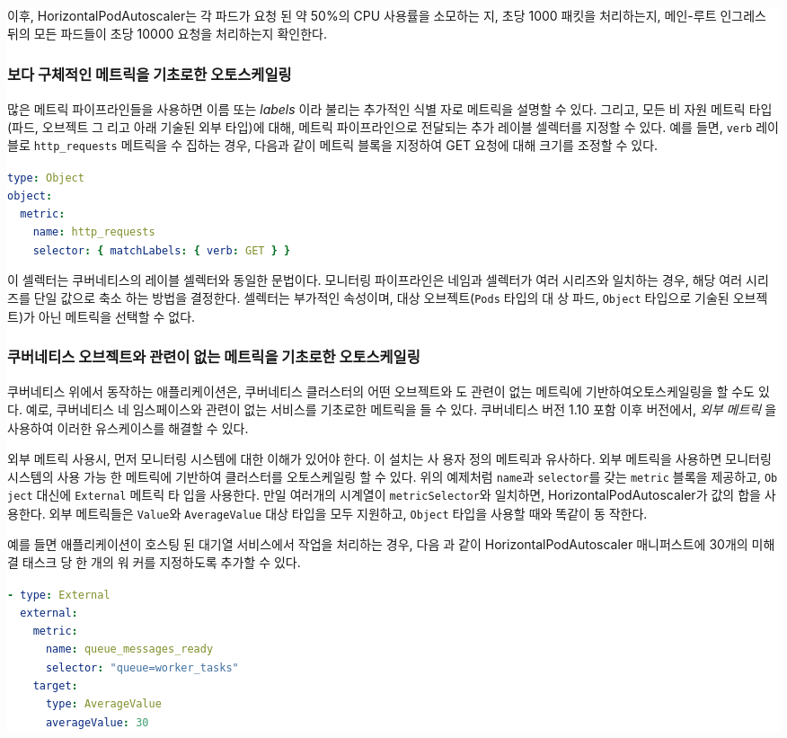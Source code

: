 이후, HorizontalPodAutoscaler는 각 파드가 요청 된 약 50%의 CPU 사용률을 소모하는
지, 초당 1000 패킷을 처리하는지, 메인-루트 인그레스 뒤의 모든 파드들이 초당
10000 요청을 처리하는지 확인한다.

### 보다 구체적인 메트릭을 기초로한 오토스케일링

많은 메트릭 파이프라인들을 사용하면 이름 또는 _labels_ 이라 불리는 추가적인 식별
자로 메트릭을 설명할 수 있다. 그리고, 모든 비 자원 메트릭 타입(파드, 오브젝트 그
리고 아래 기술된 외부 타입)에 대해, 메트릭 파이프라인으로 전달되는 추가 레이블
셀렉터를 지정할 수 있다. 예를 들면, `verb` 레이블로 `http_requests` 메트릭을 수
집하는 경우, 다음과 같이 메트릭 블록을 지정하여 GET 요청에 대해 크기를 조정할 수
있다.

```yaml
type: Object
object:
  metric:
    name: http_requests
    selector: { matchLabels: { verb: GET } }
```

이 셀렉터는 쿠버네티스의 레이블 셀렉터와 동일한 문법이다. 모니터링 파이프라인은
네임과 셀렉터가 여러 시리즈와 일치하는 경우, 해당 여러 시리즈를 단일 값으로 축소
하는 방법을 결정한다. 셀렉터는 부가적인 속성이며, 대상 오브젝트(`Pods` 타입의 대
상 파드, `Object` 타입으로 기술된 오브젝트)가 아닌 메트릭을 선택할 수 없다.

### 쿠버네티스 오브젝트와 관련이 없는 메트릭을 기초로한 오토스케일링

쿠버네티스 위에서 동작하는 애플리케이션은, 쿠버네티스 클러스터의 어떤 오브젝트와
도 관련이 없는 메트릭에 기반하여오토스케일링을 할 수도 있다. 예로, 쿠버네티스 네
임스페이스와 관련이 없는 서비스를 기초로한 메트릭을 들 수 있다. 쿠버네티스 버전
1.10 포함 이후 버전에서, _외부 메트릭_ 을 사용하여 이러한 유스케이스를 해결할 수
있다.

외부 메트릭 사용시, 먼저 모니터링 시스템에 대한 이해가 있어야 한다. 이 설치는 사
용자 정의 메트릭과 유사하다. 외부 메트릭을 사용하면 모니터링 시스템의 사용 가능
한 메트릭에 기반하여 클러스터를 오토스케일링 할 수 있다. 위의 예제처럼 `name`과
`selector`를 갖는 `metric` 블록을 제공하고, `Object` 대신에 `External` 메트릭 타
입을 사용한다. 만일 여러개의 시계열이 `metricSelector`와 일치하면,
HorizontalPodAutoscaler가 값의 합을 사용한다. 외부 메트릭들은 `Value`와
`AverageValue` 대상 타입을 모두 지원하고, `Object` 타입을 사용할 때와 똑같이 동
작한다.

예를 들면 애플리케이션이 호스팅 된 대기열 서비스에서 작업을 처리하는 경우, 다음
과 같이 HorizontalPodAutoscaler 매니퍼스트에 30개의 미해결 태스크 당 한 개의 워
커를 지정하도록 추가할 수 있다.

```yaml
- type: External
  external:
    metric:
      name: queue_messages_ready
      selector: "queue=worker_tasks"
    target:
      type: AverageValue
      averageValue: 30
```
